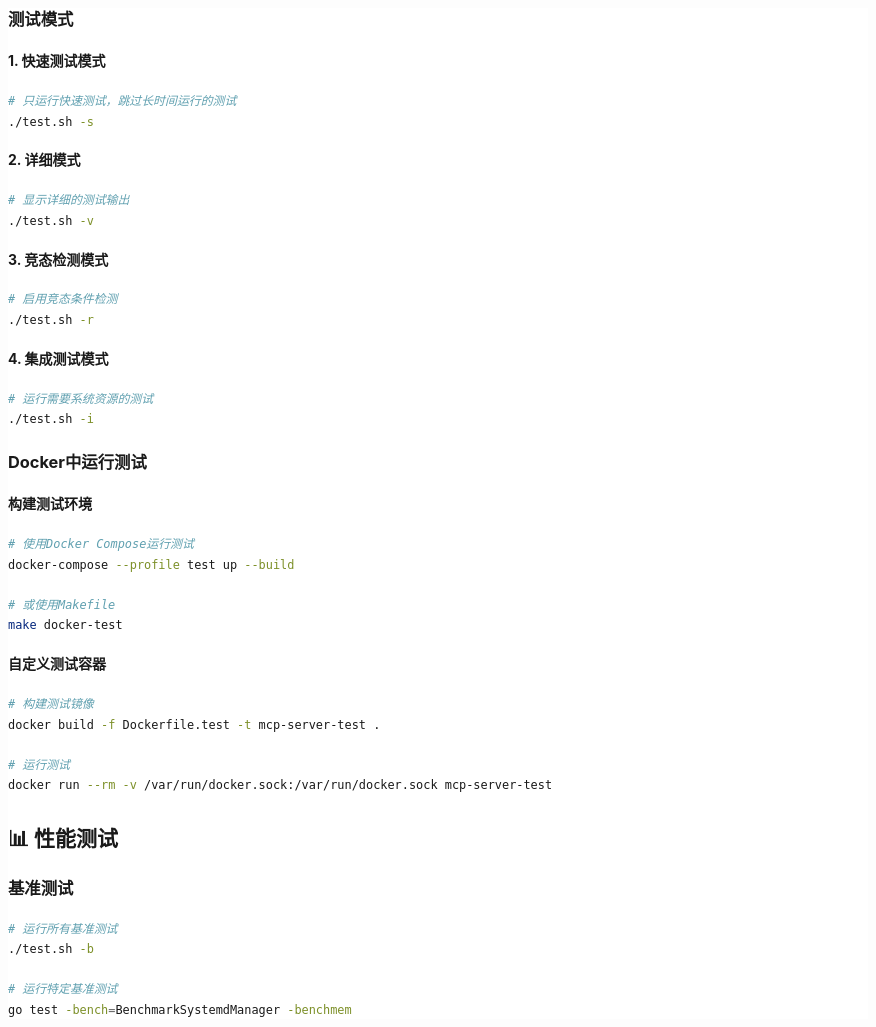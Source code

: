 ### 测试模式

#### 1. 快速测试模式
```bash
# 只运行快速测试，跳过长时间运行的测试
./test.sh -s
```

#### 2. 详细模式
```bash
# 显示详细的测试输出
./test.sh -v
```

#### 3. 竞态检测模式
```bash
# 启用竞态条件检测
./test.sh -r
```

#### 4. 集成测试模式
```bash
# 运行需要系统资源的测试
./test.sh -i
```

### Docker中运行测试

#### 构建测试环境
```bash
# 使用Docker Compose运行测试
docker-compose --profile test up --build

# 或使用Makefile
make docker-test
```

#### 自定义测试容器
```bash
# 构建测试镜像
docker build -f Dockerfile.test -t mcp-server-test .

# 运行测试
docker run --rm -v /var/run/docker.sock:/var/run/docker.sock mcp-server-test
```

## 📊 性能测试

### 基准测试
```bash
# 运行所有基准测试
./test.sh -b

# 运行特定基准测试
go test -bench=BenchmarkSystemdManager -benchmem
```
